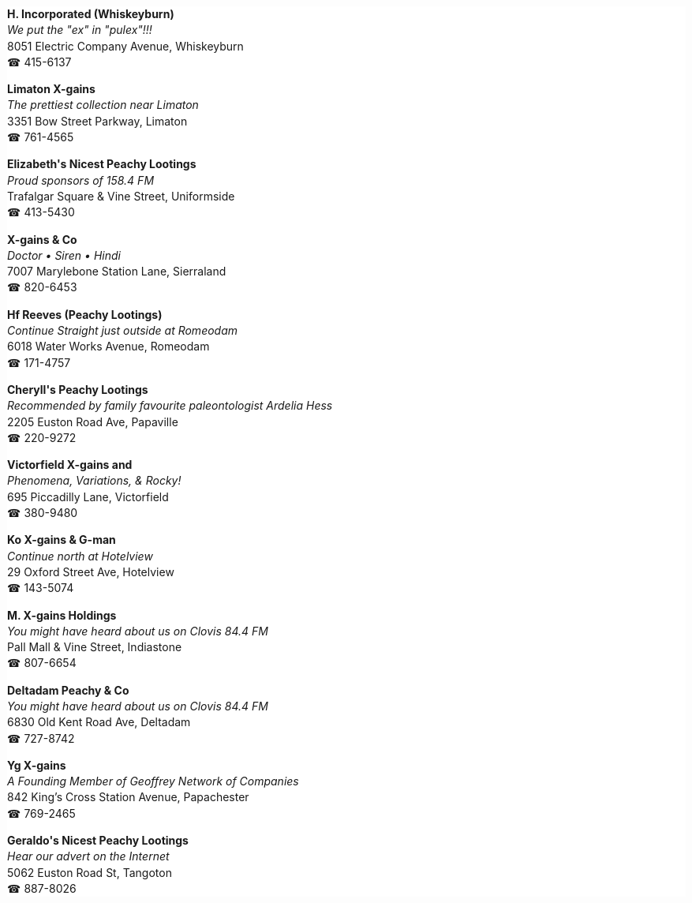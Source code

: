 **H. Incorporated (Whiskeyburn)**  
_We put the "ex" in "pulex"!!!_  
8051 Electric Company Avenue, Whiskeyburn  
☎ 415-6137

**Limaton X-gains**  
_The prettiest collection near Limaton_  
3351 Bow Street Parkway, Limaton  
☎ 761-4565

**Elizabeth's Nicest Peachy Lootings**  
_Proud sponsors of 158.4 FM_  
Trafalgar Square & Vine Street, Uniformside  
☎ 413-5430

**X-gains & Co**  
_Doctor • Siren • Hindi_  
7007 Marylebone Station Lane, Sierraland  
☎ 820-6453

**Hf Reeves (Peachy Lootings)**  
_Continue Straight just outside at Romeodam_  
6018 Water Works Avenue, Romeodam  
☎ 171-4757

**Cheryll's Peachy Lootings**  
_Recommended by family favourite paleontologist Ardelia Hess_  
2205 Euston Road Ave, Papaville  
☎ 220-9272

**Victorfield X-gains and**  
_Phenomena, Variations, & Rocky!_  
695 Piccadilly Lane, Victorfield  
☎ 380-9480

**Ko X-gains & G-man**  
_Continue north at Hotelview_  
29 Oxford Street Ave, Hotelview  
☎ 143-5074

**M. X-gains Holdings**  
_You might have heard about us on Clovis 84.4 FM_  
Pall Mall & Vine Street, Indiastone  
☎ 807-6654

**Deltadam Peachy & Co**  
_You might have heard about us on Clovis 84.4 FM_  
6830 Old Kent Road Ave, Deltadam  
☎ 727-8742

**Yg X-gains**  
_A Founding Member of Geoffrey Network of Companies_  
842 King’s Cross Station Avenue, Papachester  
☎ 769-2465

**Geraldo's Nicest Peachy Lootings**  
_Hear our advert on the Internet_  
5062 Euston Road St, Tangoton  
☎ 887-8026
